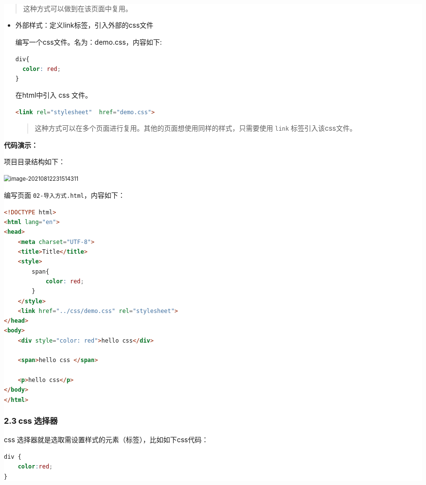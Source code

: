   > 这种方式可以做到在该页面中复用。

* 外部样式：定义link标签，引入外部的css文件

  编写一个css文件。名为：demo.css，内容如下:

  ```css
  div{
  	color: red;
  }
  ```

  在html中引入 css 文件。

  ```html
  <link rel="stylesheet"  href="demo.css">
  ```

  > 这种方式可以在多个页面进行复用。其他的页面想使用同样的样式，只需要使用 `link` 标签引入该css文件。

**代码演示：**

项目目录结构如下：

<img src="https://cdn.jsdelivr.net/gh/lucasZyh/Personal-picture-bed/img/202212112240466.png" alt="image-20210812231514311" style="zoom:80%;" />

编写页面 `02-导入方式.html`，内容如下：

```html
<!DOCTYPE html>
<html lang="en">
<head>
    <meta charset="UTF-8">
    <title>Title</title>
    <style>
        span{
            color: red;
        }
    </style>
    <link href="../css/demo.css" rel="stylesheet">
</head>
<body>
    <div style="color: red">hello css</div>

    <span>hello css </span>

    <p>hello css</p>
</body>
</html>
```

### 2.3  css 选择器

css 选择器就是选取需设置样式的元素（标签），比如如下css代码：

```css
div {
	color:red;
}
```
